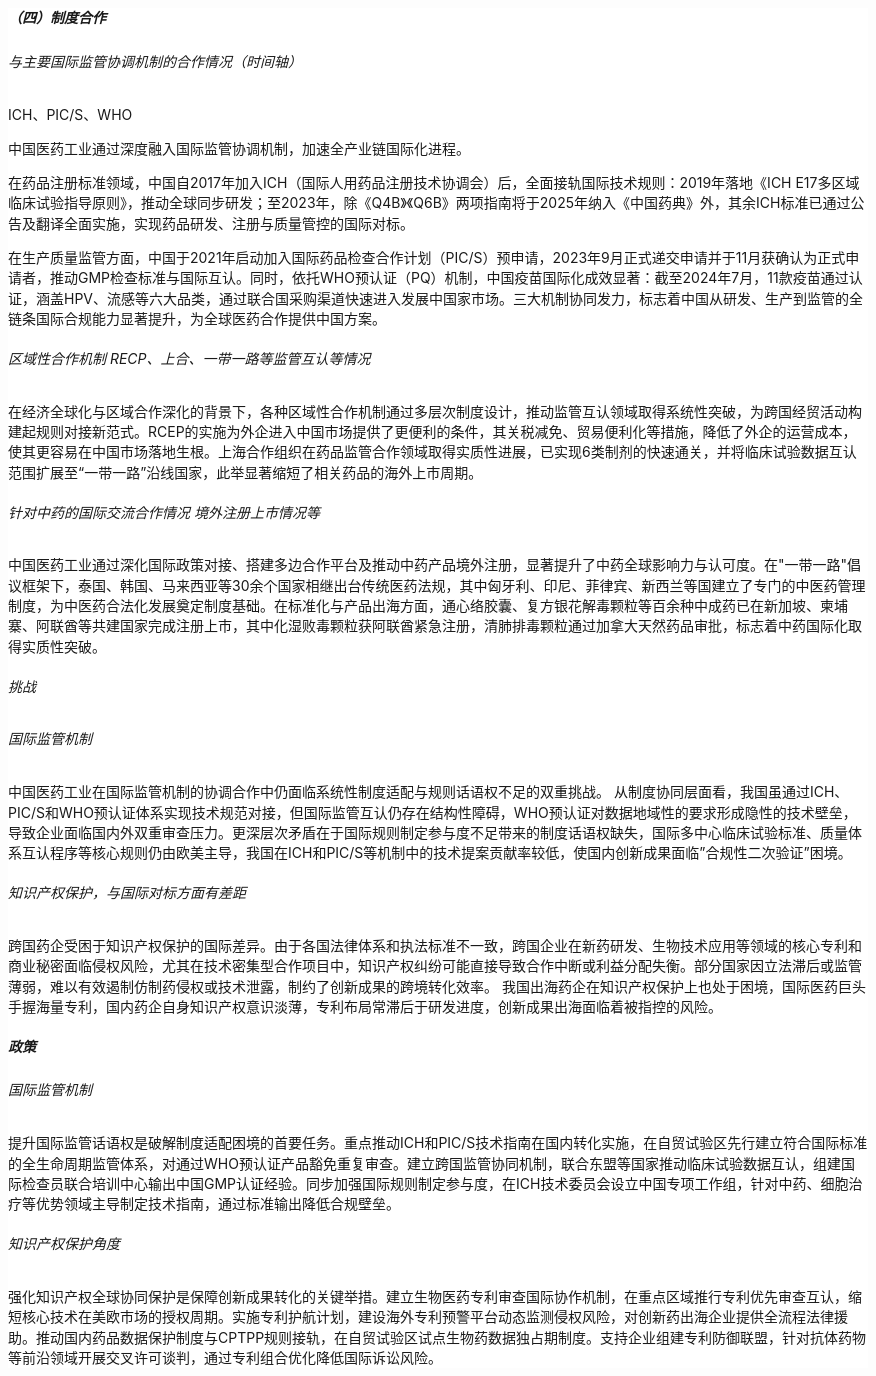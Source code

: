 
##### （四）制度合作
###### 与主要国际监管协调机制的合作情况（时间轴）
ICH、PIC/S、WHO

中国医药工业通过深度融入国际监管协调机制，加速全产业链国际化进程。

在药品注册标准领域，中国自2017年加入ICH（国际人用药品注册技术协调会）后，全面接轨国际技术规则：2019年落地《ICH E17多区域临床试验指导原则》，推动全球同步研发；至2023年，除《Q4B》《Q6B》两项指南将于2025年纳入《中国药典》外，其余ICH标准已通过公告及翻译全面实施，实现药品研发、注册与质量管控的国际对标。

在生产质量监管方面，中国于2021年启动加入国际药品检查合作计划（PIC/S）预申请，2023年9月正式递交申请并于11月获确认为正式申请者，推动GMP检查标准与国际互认。同时，依托WHO预认证（PQ）机制，中国疫苗国际化成效显著：截至2024年7月，11款疫苗通过认证，涵盖HPV、流感等六大品类，通过联合国采购渠道快速进入发展中国家市场。三大机制协同发力，标志着中国从研发、生产到监管的全链条国际合规能力显著提升，为全球医药合作提供中国方案。



###### 区域性合作机制 RECP、上合、一带一路等监管互认等情况 
在经济全球化与区域合作深化的背景下，各种区域性合作机制通过多层次制度设计，推动监管互认领域取得系统性突破，为跨国经贸活动构建起规则对接新范式。RCEP的实施为外企进入中国市场提供了更便利的条件，其关税减免、贸易便利化等措施，降低了外企的运营成本，使其更容易在中国市场落地生根。上海合作组织在药品监管合作领域取得实质性进展，已实现6类制剂的快速通关，并将临床试验数据互认范围扩展至“一带一路”沿线国家，此举显著缩短了相关药品的海外上市周期。


###### 针对中药的国际交流合作情况 境外注册上市情况等
中国医药工业通过深化国际政策对接、搭建多边合作平台及推动中药产品境外注册，显著提升了中药全球影响力与认可度。在"一带一路"倡议框架下，泰国、韩国、马来西亚等30余个国家相继出台传统医药法规，其中匈牙利、印尼、菲律宾、新西兰等国建立了专门的中医药管理制度，为中医药合法化发展奠定制度基础。在标准化与产品出海方面，通心络胶囊、复方银花解毒颗粒等百余种中成药已在新加坡、柬埔寨、阿联酋等共建国家完成注册上市，其中化湿败毒颗粒获阿联酋紧急注册，清肺排毒颗粒通过加拿大天然药品审批，标志着中药国际化取得实质性突破。

###### 挑战
###### 国际监管机制
 中国医药工业在国际监管机制的协调合作中仍面临系统性制度适配与规则话语权不足的双重挑战。   从制度协同层面看，我国虽通过ICH、PIC/S和WHO预认证体系实现技术规范对接，但国际监管互认仍存在结构性障碍，WHO预认证对数据地域性的要求形成隐性的技术壁垒，导致企业面临国内外双重审查压力。更深层次矛盾在于国际规则制定参与度不足带来的制度话语权缺失，国际多中心临床试验标准、质量体系互认程序等核心规则仍由欧美主导，我国在ICH和PIC/S等机制中的技术提案贡献率较低，使国内创新成果面临”合规性二次验证”困境。

###### 知识产权保护，与国际对标方面有差距
跨国药企受困于知识产权保护的国际差异。由于各国法律体系和执法标准不一致，跨国企业在新药研发、生物技术应用等领域的核心专利和商业秘密面临侵权风险，尤其在技术密集型合作项目中，知识产权纠纷可能直接导致合作中断或利益分配失衡。部分国家因立法滞后或监管薄弱，难以有效遏制仿制药侵权或技术泄露，制约了创新成果的跨境转化效率。 我国出海药企在知识产权保护上也处于困境，国际医药巨头手握海量专利，国内药企自身知识产权意识淡薄，专利布局常滞后于研发进度，创新成果出海面临着被指控的风险。





##### 政策

###### 国际监管机制
提升国际监管话语权是破解制度适配困境的首要任务。重点推动ICH和PIC/S技术指南在国内转化实施，在自贸试验区先行建立符合国际标准的全生命周期监管体系，对通过WHO预认证产品豁免重复审查。建立跨国监管协同机制，联合东盟等国家推动临床试验数据互认，组建国际检查员联合培训中心输出中国GMP认证经验。同步加强国际规则制定参与度，在ICH技术委员会设立中国专项工作组，针对中药、细胞治疗等优势领域主导制定技术指南，通过标准输出降低合规壁垒。

###### 知识产权保护角度
强化知识产权全球协同保护是保障创新成果转化的关键举措。建立生物医药专利审查国际协作机制，在重点区域推行专利优先审查互认，缩短核心技术在美欧市场的授权周期。实施专利护航计划，建设海外专利预警平台动态监测侵权风险，对创新药出海企业提供全流程法律援助。推动国内药品数据保护制度与CPTPP规则接轨，在自贸试验区试点生物药数据独占期制度。支持企业组建专利防御联盟，针对抗体药物等前沿领域开展交叉许可谈判，通过专利组合优化降低国际诉讼风险。



